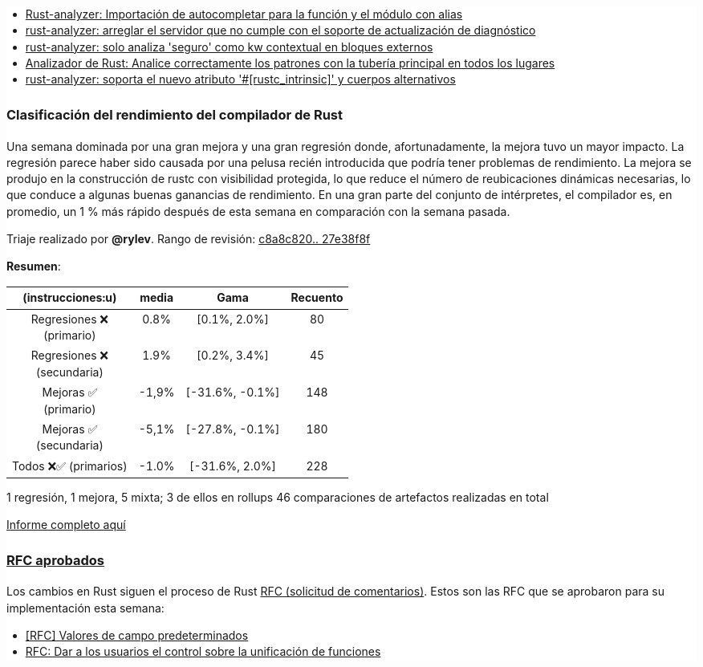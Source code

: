 * [Rust-analyzer: Importación de autocompletar para la función y el módulo con alias](https://github.com/rust-lang/rust-analyzer/pull/18382)
* [rust-analyzer: arreglar el servidor que no cumple con el soporte de actualización de diagnóstico](https://github.com/rust-lang/rust-analyzer/pull/18432)
* [rust-analyzer: solo analiza 'seguro' como kw contextual en bloques externos](https://github.com/rust-lang/rust-analyzer/pull/18446)
* [Analizador de Rust: Analice correctamente los patrones con la tubería principal en todos los lugares](https://github.com/rust-lang/rust-analyzer/pull/18453)
* [rust-analyzer: soporta el nuevo atributo '#[rustc_intrinsic]' y cuerpos alternativos](https://github.com/rust-lang/rust-analyzer/pull/18475)

### Clasificación del rendimiento del compilador de Rust

Una semana dominada por una gran mejora y una gran regresión donde, afortunadamente, la mejora tuvo un mayor impacto. La regresión parece haber sido causada por una pelusa recién introducida que podría tener problemas de rendimiento. La mejora se produjo en la construcción de rustc con visibilidad protegida, lo que reduce el número de reubicaciones dinámicas necesarias, lo que conduce a algunas buenas ganancias de rendimiento. En una gran parte del conjunto de intérpretes, el compilador es, en promedio, un 1 % más rápido después de esta semana en comparación con la semana pasada.

Triaje realizado por **@rylev**.
Rango de revisión: [c8a8c820.. 27e38f8f](https://perf.rust-lang.org/?start=c8a8c82035439cb2404b8f24ca0bc18209d534ca&end=27e38f8fc7efc57b75e9a763d7a0ee44822cd5f7&absolute=false&stat=instructions%3Au)

**Resumen**:

| (instrucciones:u) | media | Gama | Recuento |
|:----------------------------------:|:-----:|:---------------:|:-----:|
| Regresiones ❌ <br /> (primario) | 0.8% | [0.1%, 2.0%] | 80 |
| Regresiones ❌ <br /> (secundaria) | 1.9% | [0.2%, 3.4%] | 45 |
| Mejoras ✅ <br /> (primario) | -1,9% | [-31.6%, -0.1%] | 148 |
| Mejoras ✅ <br /> (secundaria) | -5,1% | [-27.8%, -0.1%] | 180 |
| Todos ❌✅ (primarios) | -1.0% | [-31.6%, 2.0%] | 228 |

1 regresión, 1 mejora, 5 mixta; 3 de ellos en rollups
46 comparaciones de artefactos realizadas en total

[Informe completo aquí](https://github.com/rust-lang/rustc-perf/blob/bd155e07def612eff4cb7fec391cf60f22674673/triage/2024-11-05.md)

### [RFC aprobados](https://github.com/rust-lang/rfcs/commits/master)

Los cambios en Rust siguen el proceso de Rust [RFC (solicitud de comentarios)](https://github.com/rust-lang/rfcs#rust-rfcs). Estos
son las RFC que se aprobaron para su implementación esta semana:

* [[RFC] Valores de campo predeterminados](https://github.com/rust-lang/rfcs/pull/3681)
* [RFC: Dar a los usuarios el control sobre la unificación de funciones](https://github.com/rust-lang/rfcs/pull/3692)


[submit_crate]: https://users.rust-lang.org/t/crate-of-the-week/2704
[fusionado]: https://github.com/search?q=is%3Apr+org%3Arust-lang+is%3Amerged+merged%3A2024-10-29..2024-11-05
[calendario]: https://www.google.com/calendar/embed?src=apd9vmbc22egenmtu5l6c5jbfc%40group.calendar.google.com
[comunidad]: mailto:community-team@rust-lang.org